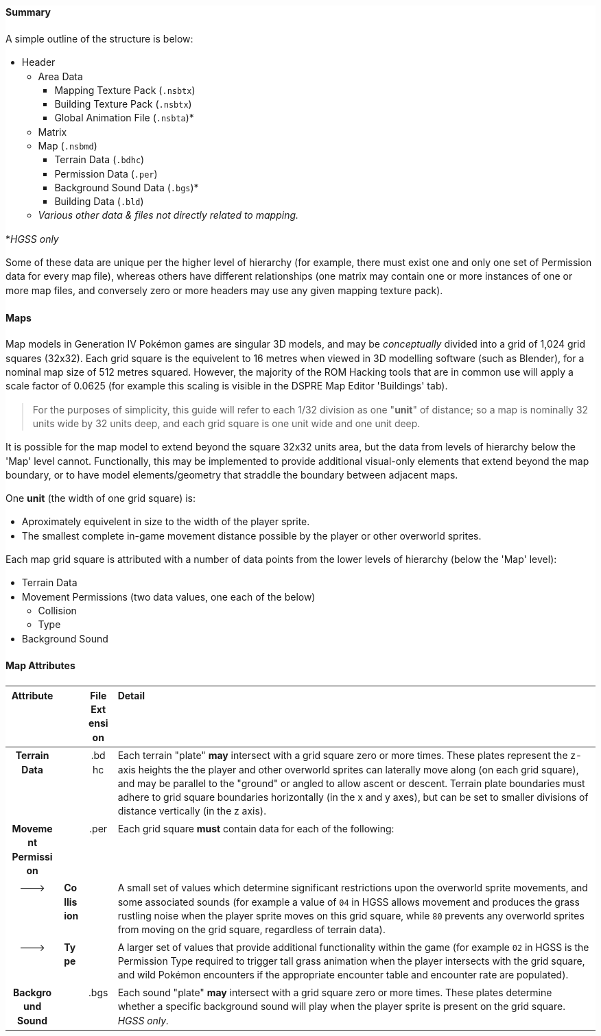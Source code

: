 #### Summary
A simple outline of the structure is below:
 - Header
    - Area Data
      - Mapping Texture Pack (`.nsbtx`)
      - Building Texture Pack (`.nsbtx`)
      - Global Animation File (`.nsbta`)*
    - Matrix
    - Map (`.nsbmd`)
      - Terrain Data (`.bdhc`)
      - Permission Data (`.per`)
      - Background Sound Data (`.bgs`)*
      - Building Data (`.bld`)
    - *Various other data & files not directly related to mapping.*

**HGSS only*

Some of these data are unique per the higher level of hierarchy (for example, there must exist one and only one set of Permission data for every map file), whereas others have different relationships (one matrix may contain one or more instances of one or more map files, and conversely zero or more headers may use any given mapping texture pack).

#### Maps
Map models in Generation IV Pokémon games are singular 3D models, and may be *conceptually* divided into a grid of 1,024 grid squares (32x32). Each grid square is the equivelent to 16 metres when viewed in 3D modelling software (such as Blender), for a nominal map size of 512 metres squared. However, the majority of the ROM Hacking tools that are in common use will apply a scale factor of 0.0625 (for example this scaling is visible in the DSPRE Map Editor 'Buildings' tab).

> For the purposes of simplicity, this guide will refer to each 1/32 division as one "**unit**" of distance; so a map is nominally 32 units wide by 32 units deep, and each grid square is one unit wide and one unit deep.

It is possible for the map model to extend beyond the square 32x32 units area, but the data from levels of hierarchy below the 'Map' level cannot. Functionally, this may be implemented to provide additional visual-only elements that extend beyond the map boundary, or to have model elements/geometry that straddle the boundary between adjacent maps.

One **unit** (the width of one grid square) is:
 - Aproximately equivelent in size to the width of the player sprite.
 - The smallest complete in-game movement distance possible by the player or other overworld sprites.

 Each map grid square is attributed with a number of data points from the lower levels of hierarchy (below the 'Map' level):
  - Terrain Data
  - Movement Permissions (two data values, one each of the below)
    - Collision
    - Type
  - Background Sound

#### Map Attributes

| Attribute | | File Extension | Detail |
| :------------------: | :---------- | :-----: | :--------------------------------------------------------------- |
| **Terrain Data** | | .bdhc | Each terrain "plate" **may** intersect with a grid square zero or more times. These plates represent the z-axis heights the the player and other overworld sprites can laterally move along (on each grid square), and may be parallel to the "ground" or angled to allow ascent or descent. Terrain plate boundaries must adhere to grid square boundaries horizontally (in the x and y axes), but can be set to smaller divisions of distance vertically (in the z axis). |
| **Movement Permission** | | .per | Each grid square **must** contain data for each of the following: |
| ---> | **Collision** | | A small set of values which determine significant restrictions upon the overworld sprite movements, and some associated sounds (for example a value of `04` in HGSS allows movement and produces the grass rustling noise when the player sprite moves on this grid square, while `80` prevents any overworld sprites from moving on the grid square, regardless of terrain data). |
| ---> | **Type** | | A larger set of values that provide additional functionality within the game (for example `02` in HGSS is the Permission Type required to trigger tall grass animation when the player intersects with the grid square, and wild Pokémon encounters if the appropriate encounter table and encounter rate are populated). |
| **Background Sound** | | .bgs | Each sound "plate" **may** intersect with a grid square zero or more times. These plates determine whether a specific background sound will play when the player sprite is present on the grid square. *HGSS only.* |

